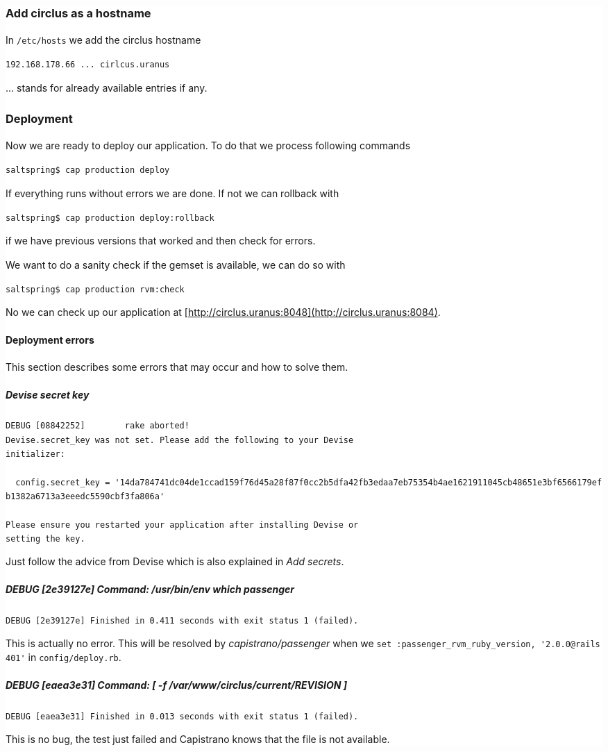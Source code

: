 ### Add circlus as a hostname
In `/etc/hosts` we add the circlus hostname

    192.168.178.66 ... cirlcus.uranus

... stands for already available entries if any.

### Deployment
Now we are ready to deploy our application. To do that we process following
commands

    saltspring$ cap production deploy

If everything runs without errors we are done. If not we can rollback with

    saltspring$ cap production deploy:rollback

if we have previous versions that worked and then check for errors.

We want to do a sanity check if the gemset is available, we can do so with

    saltspring$ cap production rvm:check

No we can check up our application at
[http://circlus.uranus:8048](http://circlus.uranus:8084).

#### Deployment errors
This section describes some errors that may occur and how to solve them.

##### Devise secret key

    DEBUG [08842252]        rake aborted!                                       
    Devise.secret_key was not set. Please add the following to your Devise 
    initializer:                                                                

      config.secret_key = '14da784741dc04de1ccad159f76d45a28f87f0cc2b5dfa42fb3edaa7eb75354b4ae1621911045cb48651e3bf6566179efb1382a6713a3eeedc5590cbf3fa806a'

    Please ensure you restarted your application after installing Devise or 
    setting the key.

Just follow the advice from Devise which is also explained in *Add secrets*.

##### DEBUG [2e39127e] Command: /usr/bin/env which passenger 

    DEBUG [2e39127e] Finished in 0.411 seconds with exit status 1 (failed).

This is actually no error. This will be resolved by *capistrano/passenger* 
when we `set :passenger_rvm_ruby_version, '2.0.0@rails401'` in 
`config/deploy.rb`.

##### DEBUG [eaea3e31] Command: [ -f /var/www/circlus/current/REVISION ]

    DEBUG [eaea3e31] Finished in 0.013 seconds with exit status 1 (failed).

This is no bug, the test just failed and Capistrano knows that the file is not
available.
